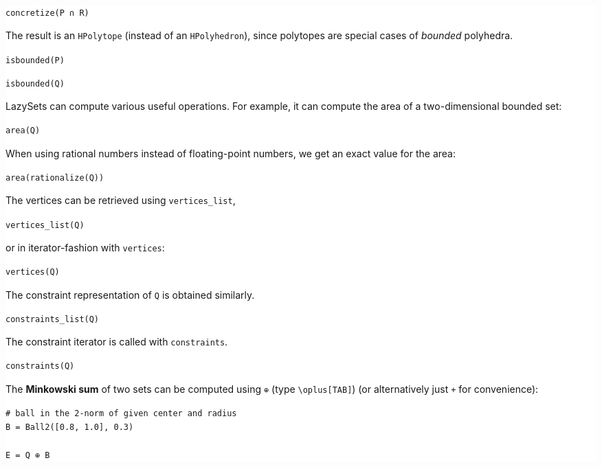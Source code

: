 ```@example tour
concretize(P ∩ R)
```

The result is an `HPolytope` (instead of an `HPolyhedron`), since polytopes are
special cases of *bounded* polyhedra.

```@example tour
isbounded(P)
```

```@example tour
isbounded(Q)
```

LazySets can compute various useful operations. For example, it can compute the
area of a two-dimensional bounded set:

```@example tour
area(Q)
```

When using rational numbers instead of floating-point numbers, we get an exact
value for the area:

```@example tour
area(rationalize(Q))
```

The vertices can be retrieved using `vertices_list`,

```@example tour
vertices_list(Q)
```

or in iterator-fashion with `vertices`:

```@example tour
vertices(Q)
```

The constraint representation of ``Q`` is obtained similarly.

```@example tour
constraints_list(Q)
```

The constraint iterator is called with `constraints`.

```@example tour
constraints(Q)
```

The **Minkowski sum** of two sets can be computed using `⊕` (type `\oplus[TAB]`)
(or alternatively just `+` for convenience):

```@example tour
# ball in the 2-norm of given center and radius
B = Ball2([0.8, 1.0], 0.3)

E = Q ⊕ B
```
